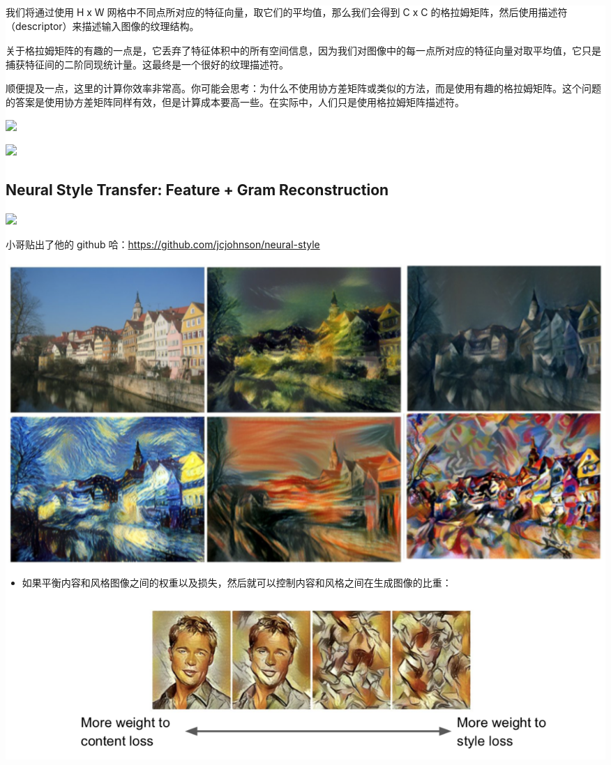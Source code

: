 我们将通过使用 H x W 网格中不同点所对应的特征向量，取它们的平均值，那么我们会得到 C x C 的格拉姆矩阵，然后使用描述符（descriptor）来描述输入图像的纹理结构。

关于格拉姆矩阵的有趣的一点是，它丢弃了特征体积中的所有空间信息，因为我们对图像中的每一点所对应的特征向量对取平均值，它只是捕获特征间的二阶同现统计量。这最终是一个很好的纹理描述符。

顺便提及一点，这里的计算你效率非常高。你可能会思考：为什么不使用协方差矩阵或类似的方法，而是使用有趣的格拉姆矩阵。这个问题的答案是使用协方差矩阵同样有效，但是计算成本要高一些。在实际中，人们只是使用格拉姆矩阵描述符。

![](https://i.loli.net/2018/09/07/5b91e04d7cdbb.png)

![](https://i.loli.net/2018/09/07/5b91e11b50a5b.png)





## Neural Style Transfer: Feature + Gram Reconstruction

![](https://i.loli.net/2018/09/07/5b91e26c2ba86.png)

小哥贴出了他的 github 哈：https://github.com/jcjohnson/neural-style

![image-20180907103111634](assets/image-20180907103111634.png)

-  如果平衡内容和风格图像之间的权重以及损失，然后就可以控制内容和风格之间在生成图像的比重：

  ![image-20180907103330712](assets/image-20180907103330712.png)
